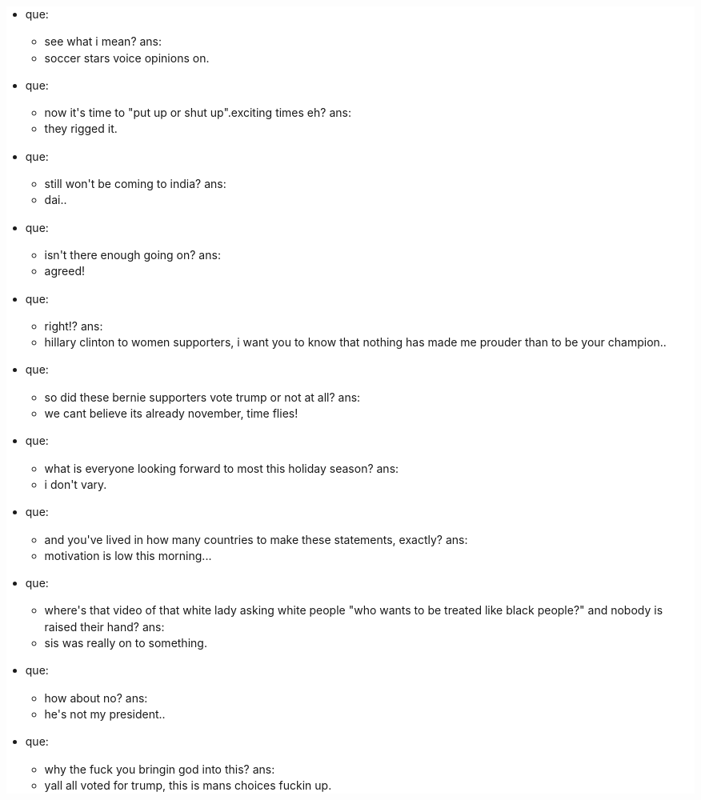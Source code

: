 - que:
  - see what i mean?
  ans:
  - soccer stars voice opinions on.

- que:
  - now it's time to "put up or shut up".exciting times eh?
  ans:
  - they rigged it.

- que:
  - still won't be coming to india?
  ans:
  - dai..

- que:
  - isn't there enough going on?
  ans:
  - agreed!

- que:
  - right!?
  ans:
  - hillary clinton to women supporters, i want you to know that nothing has made me prouder than to be your champion..

- que:
  - so did these bernie supporters vote trump or not at all?
  ans:
  - we cant believe its already november, time flies!

- que:
  - what is everyone looking forward to most this holiday season?
  ans:
  - i don't vary.

- que:
  - and you've lived in how many countries to make these statements, exactly?
  ans:
  - motivation is low this morning...

- que:
  - where's that video of that white lady asking white people "who wants to be treated like black people?" and nobody is raised their hand?
  ans:
  - sis was really on to something.

- que:
  - how about no?
  ans:
  - he's not my president..

- que:
  - why the fuck you bringin god into this?
  ans:
  - yall all voted for trump, this is mans choices fuckin up.
